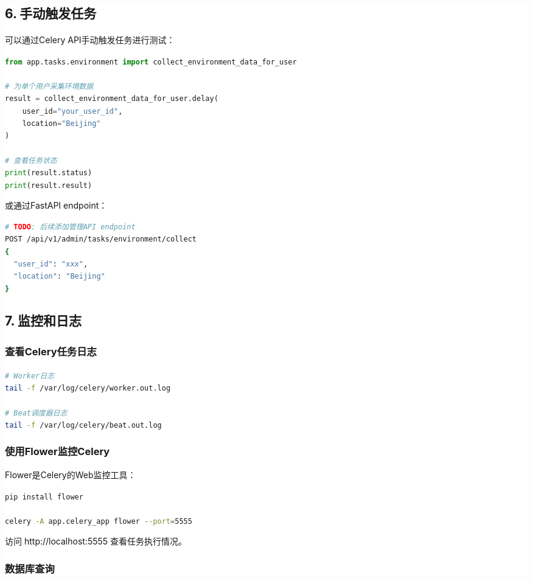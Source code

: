 ## 6. 手动触发任务

可以通过Celery API手动触发任务进行测试：

```python
from app.tasks.environment import collect_environment_data_for_user

# 为单个用户采集环境数据
result = collect_environment_data_for_user.delay(
    user_id="your_user_id",
    location="Beijing"
)

# 查看任务状态
print(result.status)
print(result.result)
```

或通过FastAPI endpoint：

```bash
# TODO: 后续添加管理API endpoint
POST /api/v1/admin/tasks/environment/collect
{
  "user_id": "xxx",
  "location": "Beijing"
}
```

## 7. 监控和日志

### 查看Celery任务日志

```bash
# Worker日志
tail -f /var/log/celery/worker.out.log

# Beat调度器日志
tail -f /var/log/celery/beat.out.log
```

### 使用Flower监控Celery

Flower是Celery的Web监控工具：

```bash
pip install flower

celery -A app.celery_app flower --port=5555
```

访问 http://localhost:5555 查看任务执行情况。

### 数据库查询
